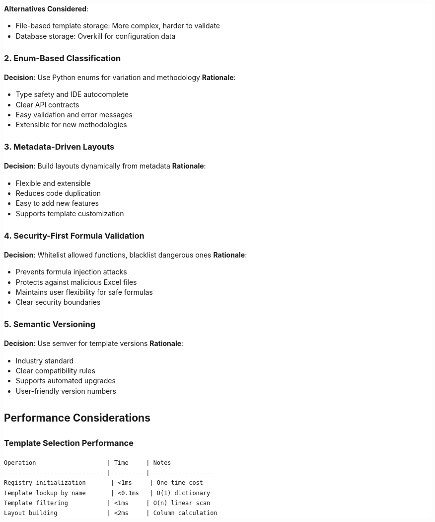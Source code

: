 **Alternatives Considered**:
- File-based template storage: More complex, harder to validate
- Database storage: Overkill for configuration data

### 2. Enum-Based Classification

**Decision**: Use Python enums for variation and methodology
**Rationale**:
- Type safety and IDE autocomplete
- Clear API contracts
- Easy validation and error messages
- Extensible for new methodologies

### 3. Metadata-Driven Layouts

**Decision**: Build layouts dynamically from metadata
**Rationale**:
- Flexible and extensible
- Reduces code duplication
- Easy to add new features
- Supports template customization

### 4. Security-First Formula Validation

**Decision**: Whitelist allowed functions, blacklist dangerous ones
**Rationale**:
- Prevents formula injection attacks
- Protects against malicious Excel files
- Maintains user flexibility for safe formulas
- Clear security boundaries

### 5. Semantic Versioning

**Decision**: Use semver for template versions
**Rationale**:
- Industry standard
- Clear compatibility rules
- Supports automated upgrades
- User-friendly version numbers

## Performance Considerations

### Template Selection Performance

```
Operation                    | Time     | Notes
-----------------------------|----------|------------------
Registry initialization       | <1ms     | One-time cost
Template lookup by name       | <0.1ms   | O(1) dictionary
Template filtering           | <1ms     | O(n) linear scan
Layout building              | <2ms     | Column calculation
```
